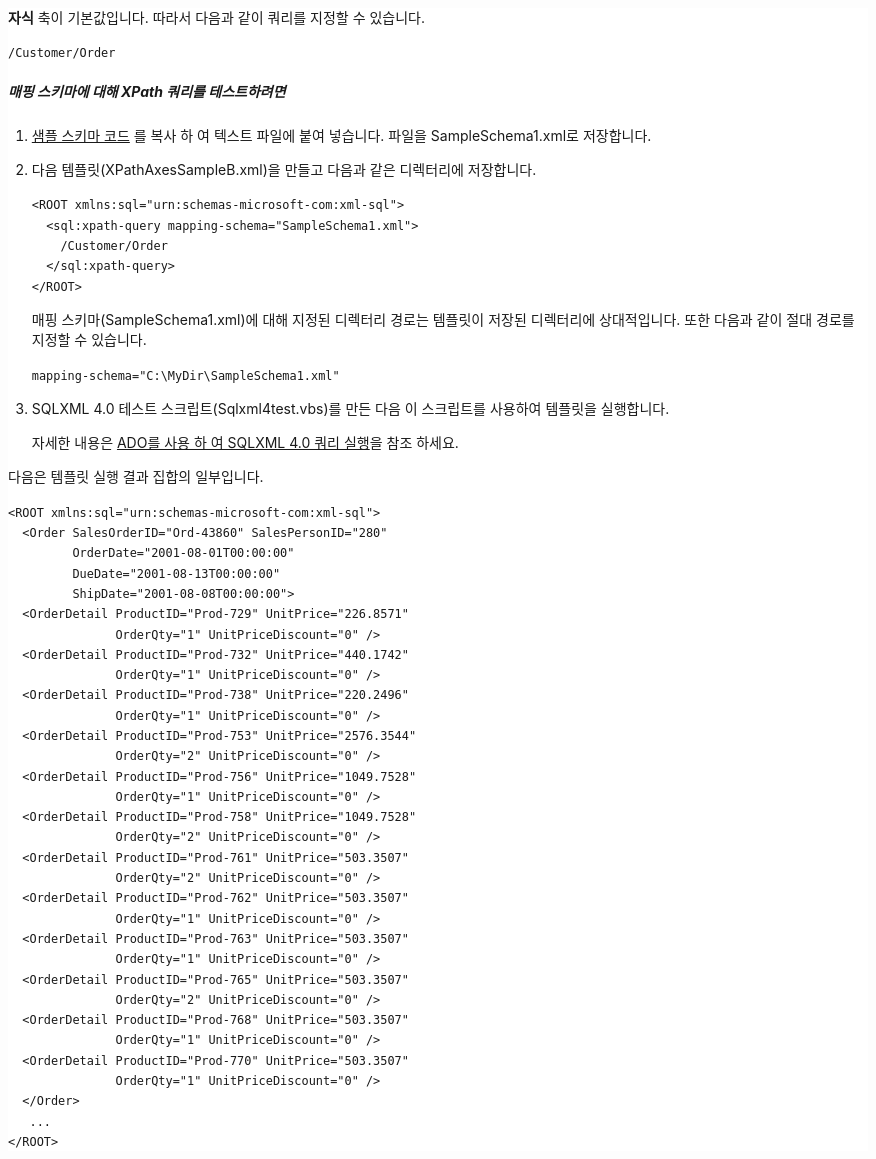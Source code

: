  **자식** 축이 기본값입니다. 따라서 다음과 같이 쿼리를 지정할 수 있습니다.  
  
```  
/Customer/Order  
```  
  
##### <a name="to-test-the-xpath-query-against-the-mapping-schema"></a>매핑 스키마에 대해 XPath 쿼리를 테스트하려면  
  
1.  [샘플 스키마 코드](../../../relational-databases/sqlxml-annotated-xsd-schemas-xpath-queries/samples/sample-annotated-xsd-schema-for-xpath-examples-sqlxml-4-0.md) 를 복사 하 여 텍스트 파일에 붙여 넣습니다. 파일을 SampleSchema1.xml로 저장합니다.  
  
2.  다음 템플릿(XPathAxesSampleB.xml)을 만들고 다음과 같은 디렉터리에 저장합니다.  
  
    ```  
    <ROOT xmlns:sql="urn:schemas-microsoft-com:xml-sql">  
      <sql:xpath-query mapping-schema="SampleSchema1.xml">  
        /Customer/Order  
      </sql:xpath-query>  
    </ROOT>  
    ```  
  
     매핑 스키마(SampleSchema1.xml)에 대해 지정된 디렉터리 경로는 템플릿이 저장된 디렉터리에 상대적입니다. 또한 다음과 같이 절대 경로를 지정할 수 있습니다.  
  
    ```  
    mapping-schema="C:\MyDir\SampleSchema1.xml"  
    ```  
  
3.  SQLXML 4.0 테스트 스크립트(Sqlxml4test.vbs)를 만든 다음 이 스크립트를 사용하여 템플릿을 실행합니다.  
  
     자세한 내용은 [ADO를 사용 하 여 SQLXML 4.0 쿼리 실행](../../../relational-databases/sqlxml/using-ado-to-execute-sqlxml-4-0-queries.md)을 참조 하세요.  
  
 다음은 템플릿 실행 결과 집합의 일부입니다.  
  
```  
<ROOT xmlns:sql="urn:schemas-microsoft-com:xml-sql">  
  <Order SalesOrderID="Ord-43860" SalesPersonID="280"   
         OrderDate="2001-08-01T00:00:00"   
         DueDate="2001-08-13T00:00:00"   
         ShipDate="2001-08-08T00:00:00">  
  <OrderDetail ProductID="Prod-729" UnitPrice="226.8571"   
               OrderQty="1" UnitPriceDiscount="0" />   
  <OrderDetail ProductID="Prod-732" UnitPrice="440.1742"   
               OrderQty="1" UnitPriceDiscount="0" />   
  <OrderDetail ProductID="Prod-738" UnitPrice="220.2496"   
               OrderQty="1" UnitPriceDiscount="0" />   
  <OrderDetail ProductID="Prod-753" UnitPrice="2576.3544"   
               OrderQty="2" UnitPriceDiscount="0" />   
  <OrderDetail ProductID="Prod-756" UnitPrice="1049.7528"   
               OrderQty="1" UnitPriceDiscount="0" />   
  <OrderDetail ProductID="Prod-758" UnitPrice="1049.7528"   
               OrderQty="2" UnitPriceDiscount="0" />   
  <OrderDetail ProductID="Prod-761" UnitPrice="503.3507"   
               OrderQty="2" UnitPriceDiscount="0" />   
  <OrderDetail ProductID="Prod-762" UnitPrice="503.3507"   
               OrderQty="1" UnitPriceDiscount="0" />   
  <OrderDetail ProductID="Prod-763" UnitPrice="503.3507"   
               OrderQty="1" UnitPriceDiscount="0" />   
  <OrderDetail ProductID="Prod-765" UnitPrice="503.3507"   
               OrderQty="2" UnitPriceDiscount="0" />   
  <OrderDetail ProductID="Prod-768" UnitPrice="503.3507"   
               OrderQty="1" UnitPriceDiscount="0" />   
  <OrderDetail ProductID="Prod-770" UnitPrice="503.3507"   
               OrderQty="1" UnitPriceDiscount="0" />   
  </Order>  
   ...  
</ROOT>  
```